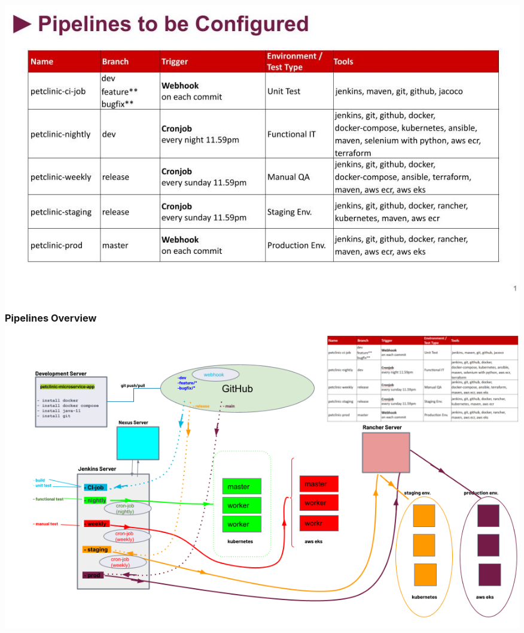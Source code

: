 ![Pipelines to be configured](./project-505-pipelines.png)

### Pipelines Overview

![Pipelines to be configured](./project-505-general.png)
